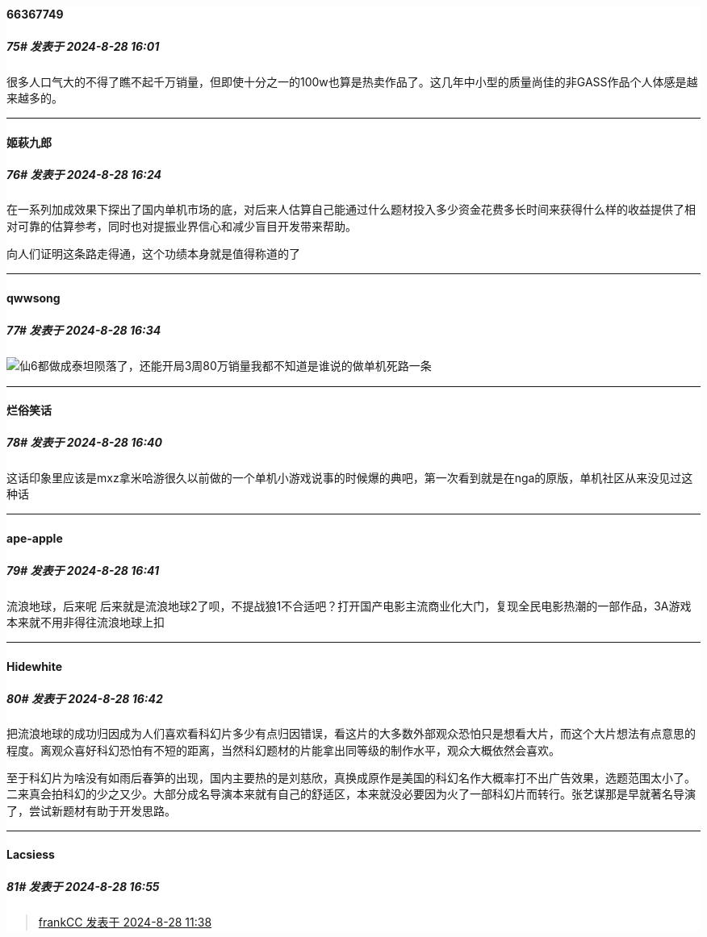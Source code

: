 ####  66367749  
##### 75#       发表于 2024-8-28 16:01

很多人口气大的不得了瞧不起千万销量，但即使十分之一的100w也算是热卖作品了。这几年中小型的质量尚佳的非GASS作品个人体感是越来越多的。


*****

####  姬萩九郎  
##### 76#       发表于 2024-8-28 16:24

在一系列加成效果下探出了国内单机市场的底，对后来人估算自己能通过什么题材投入多少资金花费多长时间来获得什么样的收益提供了相对可靠的估算参考，同时也对提振业界信心和减少盲目开发带来帮助。

向人们证明这条路走得通，这个功绩本身就是值得称道的了


*****

####  qwwsong  
##### 77#       发表于 2024-8-28 16:34

<img src="https://static.saraba1st.com/image/smiley/face2017/067.png" referrerpolicy="no-referrer">仙6都做成泰坦陨落了，还能开局3周80万销量我都不知道是谁说的做单机死路一条


*****

####  烂俗笑话  
##### 78#       发表于 2024-8-28 16:40

这话印象里应该是mxz拿米哈游很久以前做的一个单机小游戏说事的时候爆的典吧，第一次看到就是在nga的原版，单机社区从来没见过这种话

*****

####  ape-apple  
##### 79#       发表于 2024-8-28 16:41

流浪地球，后来呢 后来就是流浪地球2了呗，不提战狼1不合适吧？打开国产电影主流商业化大门，复现全民电影热潮的一部作品，3A游戏本来就不用非得往流浪地球上扣

*****

####  Hidewhite  
##### 80#       发表于 2024-8-28 16:42

把流浪地球的成功归因成为人们喜欢看科幻片多少有点归因错误，看这片的大多数外部观众恐怕只是想看大片，而这个大片想法有点意思的程度。离观众喜好科幻恐怕有不短的距离，当然科幻题材的片能拿出同等级的制作水平，观众大概依然会喜欢。

至于科幻片为啥没有如雨后春笋的出现，国内主要热的是刘慈欣，真换成原作是美国的科幻名作大概率打不出广告效果，选题范围太小了。二来真会拍科幻的少之又少。大部分成名导演本来就有自己的舒适区，本来就没必要因为火了一部科幻片而转行。张艺谋那是早就著名导演了，尝试新题材有助于开发思路。


*****

####  Lacsiess  
##### 81#       发表于 2024-8-28 16:55

<blockquote><a href="httphttps://bbs.saraba1st.com/2b/forum.php?mod=redirect&amp;goto=findpost&amp;pid=66040398&amp;ptid=2196982" target="_blank">frankCC 发表于 2024-8-28 11:38</a>
